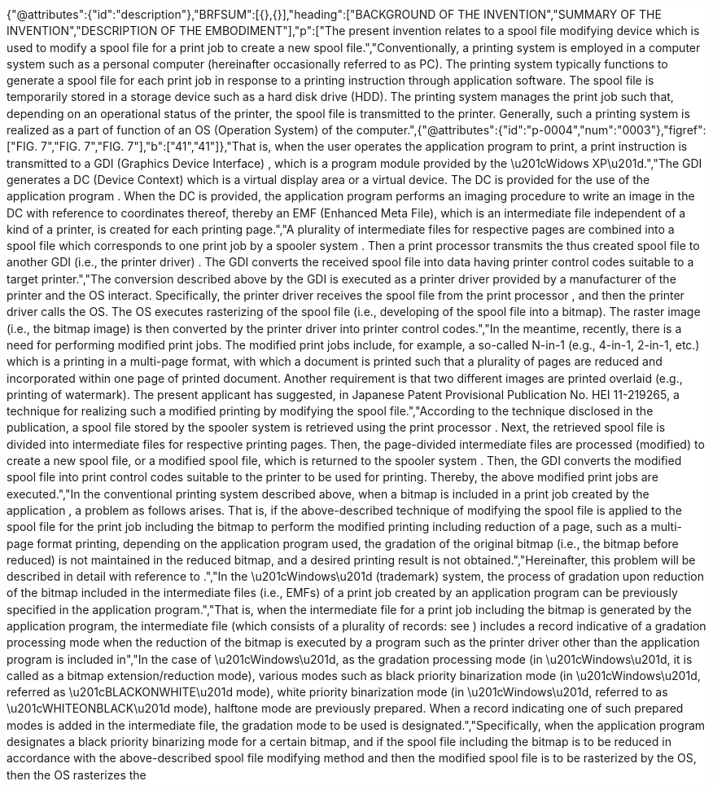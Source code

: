 {"@attributes":{"id":"description"},"BRFSUM":[{},{}],"heading":["BACKGROUND OF THE INVENTION","SUMMARY OF THE INVENTION","DESCRIPTION OF THE EMBODIMENT"],"p":["The present invention relates to a spool file modifying device which is used to modify a spool file for a print job to create a new spool file.","Conventionally, a printing system is employed in a computer system such as a personal computer (hereinafter occasionally referred to as PC). The printing system typically functions to generate a spool file for each print job in response to a printing instruction through application software. The spool file is temporarily stored in a storage device such as a hard disk drive (HDD). The printing system manages the print job such that, depending on an operational status of the printer, the spool file is transmitted to the printer. Generally, such a printing system is realized as a part of function of an OS (Operation System) of the computer.",{"@attributes":{"id":"p-0004","num":"0003"},"figref":["FIG. 7","FIG. 7","FIG. 7"],"b":["41","41"]},"That is, when the user operates the application program  to print, a print instruction is transmitted to a GDI (Graphics Device Interface) , which is a program module provided by the \u201cWidows XP\u201d.","The GDI  generates a DC (Device Context) which is a virtual display area or a virtual device. The DC is provided for the use of the application program . When the DC is provided, the application program  performs an imaging procedure to write an image in the DC with reference to coordinates thereof, thereby an EMF (Enhanced Meta File), which is an intermediate file independent of a kind of a printer, is created for each printing page.","A plurality of intermediate files for respective pages are combined into a spool file which corresponds to one print job by a spooler system . Then a print processor  transmits the thus created spool file to another GDI (i.e., the printer driver) . The GDI  converts the received spool file into data having printer control codes suitable to a target printer.","The conversion described above by the GDI  is executed as a printer driver provided by a manufacturer of the printer and the OS interact. Specifically, the printer driver receives the spool file from the print processor , and then the printer driver calls the OS. The OS executes rasterizing of the spool file (i.e., developing of the spool file into a bitmap). The raster image (i.e., the bitmap image) is then converted by the printer driver into printer control codes.","In the meantime, recently, there is a need for performing modified print jobs. The modified print jobs include, for example, a so-called N-in-1 (e.g., 4-in-1, 2-in-1, etc.) which is a printing in a multi-page format, with which a document is printed such that a plurality of pages are reduced and incorporated within one page of printed document. Another requirement is that two different images are printed overlaid (e.g., printing of watermark). The present applicant has suggested, in Japanese Patent Provisional Publication No. HEI 11-219265, a technique for realizing such a modified printing by modifying the spool file.","According to the technique disclosed in the publication, a spool file stored by the spooler system  is retrieved using the print processor . Next, the retrieved spool file is divided into intermediate files for respective printing pages. Then, the page-divided intermediate files are processed (modified) to create a new spool file, or a modified spool file, which is returned to the spooler system . Then, the GDI  converts the modified spool file into print control codes suitable to the printer to be used for printing. Thereby, the above modified print jobs are executed.","In the conventional printing system described above, when a bitmap is included in a print job created by the application , a problem as follows arises. That is, if the above-described technique of modifying the spool file is applied to the spool file for the print job including the bitmap to perform the modified printing including reduction of a page, such as a multi-page format printing, depending on the application program  used, the gradation of the original bitmap (i.e., the bitmap before reduced) is not maintained in the reduced bitmap, and a desired printing result is not obtained.","Hereinafter, this problem will be described in detail with reference to .","In the \u201cWindows\u201d (trademark) system, the process of gradation upon reduction of the bitmap included in the intermediate files (i.e., EMFs) of a print job created by an application program can be previously specified in the application program.","That is, when the intermediate file for a print job including the bitmap is generated by the application program, the intermediate file (which consists of a plurality of records: see ) includes a record indicative of a gradation processing mode when the reduction of the bitmap is executed by a program such as the printer driver other than the application program is included in","In the case of \u201cWindows\u201d, as the gradation processing mode (in \u201cWindows\u201d, it is called as a bitmap extension\/reduction mode), various modes such as black priority binarization mode (in \u201cWindows\u201d, referred as \u201cBLACKONWHITE\u201d mode), white priority binarization mode (in \u201cWindows\u201d, referred to as \u201cWHITEONBLACK\u201d mode), halftone mode are previously prepared. When a record indicating one of such prepared modes is added in the intermediate file, the gradation mode to be used is designated.","Specifically, when the application program designates a black priority binarizing mode for a certain bitmap, and if the spool file including the bitmap is to be reduced in accordance with the above-described spool file modifying method and then the modified spool file is to be rasterized by the OS, then the OS rasterizes the